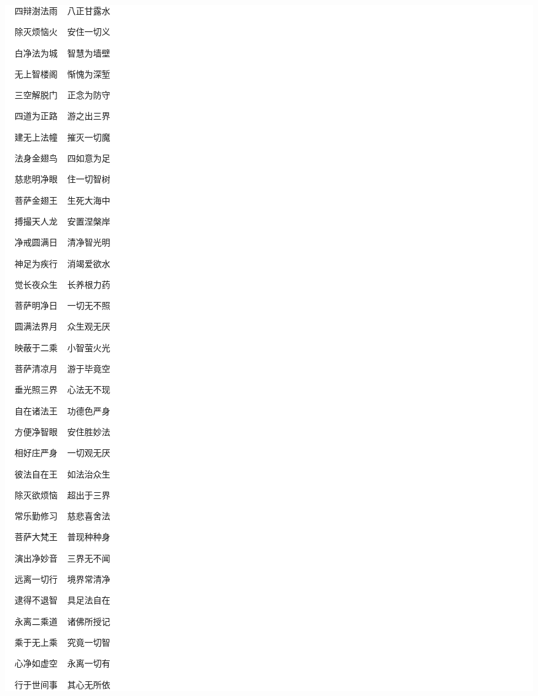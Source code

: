 &nbsp;&nbsp;&nbsp;&nbsp;四辩澍法雨&nbsp;&nbsp;&nbsp;&nbsp;八正甘露水

&nbsp;&nbsp;&nbsp;&nbsp;除灭烦恼火&nbsp;&nbsp;&nbsp;&nbsp;安住一切义

&nbsp;&nbsp;&nbsp;&nbsp;白净法为城&nbsp;&nbsp;&nbsp;&nbsp;智慧为墙壁

&nbsp;&nbsp;&nbsp;&nbsp;无上智楼阁&nbsp;&nbsp;&nbsp;&nbsp;惭愧为深堑

&nbsp;&nbsp;&nbsp;&nbsp;三空解脱门&nbsp;&nbsp;&nbsp;&nbsp;正念为防守

&nbsp;&nbsp;&nbsp;&nbsp;四道为正路&nbsp;&nbsp;&nbsp;&nbsp;游之出三界

&nbsp;&nbsp;&nbsp;&nbsp;建无上法幢&nbsp;&nbsp;&nbsp;&nbsp;摧灭一切魔

&nbsp;&nbsp;&nbsp;&nbsp;法身金翅鸟&nbsp;&nbsp;&nbsp;&nbsp;四如意为足

&nbsp;&nbsp;&nbsp;&nbsp;慈悲明净眼&nbsp;&nbsp;&nbsp;&nbsp;住一切智树

&nbsp;&nbsp;&nbsp;&nbsp;菩萨金翅王&nbsp;&nbsp;&nbsp;&nbsp;生死大海中

&nbsp;&nbsp;&nbsp;&nbsp;搏撮天人龙&nbsp;&nbsp;&nbsp;&nbsp;安置涅槃岸

&nbsp;&nbsp;&nbsp;&nbsp;净戒圆满日&nbsp;&nbsp;&nbsp;&nbsp;清净智光明

&nbsp;&nbsp;&nbsp;&nbsp;神足为疾行&nbsp;&nbsp;&nbsp;&nbsp;消竭爱欲水

&nbsp;&nbsp;&nbsp;&nbsp;觉长夜众生&nbsp;&nbsp;&nbsp;&nbsp;长养根力药

&nbsp;&nbsp;&nbsp;&nbsp;菩萨明净日&nbsp;&nbsp;&nbsp;&nbsp;一切无不照

&nbsp;&nbsp;&nbsp;&nbsp;圆满法界月&nbsp;&nbsp;&nbsp;&nbsp;众生观无厌

&nbsp;&nbsp;&nbsp;&nbsp;映蔽于二乘&nbsp;&nbsp;&nbsp;&nbsp;小智萤火光

&nbsp;&nbsp;&nbsp;&nbsp;菩萨清凉月&nbsp;&nbsp;&nbsp;&nbsp;游于毕竟空

&nbsp;&nbsp;&nbsp;&nbsp;垂光照三界&nbsp;&nbsp;&nbsp;&nbsp;心法无不现

&nbsp;&nbsp;&nbsp;&nbsp;自在诸法王&nbsp;&nbsp;&nbsp;&nbsp;功德色严身

&nbsp;&nbsp;&nbsp;&nbsp;方便净智眼&nbsp;&nbsp;&nbsp;&nbsp;安住胜妙法

&nbsp;&nbsp;&nbsp;&nbsp;相好庄严身&nbsp;&nbsp;&nbsp;&nbsp;一切观无厌

&nbsp;&nbsp;&nbsp;&nbsp;彼法自在王&nbsp;&nbsp;&nbsp;&nbsp;如法治众生

&nbsp;&nbsp;&nbsp;&nbsp;除灭欲烦恼&nbsp;&nbsp;&nbsp;&nbsp;超出于三界

&nbsp;&nbsp;&nbsp;&nbsp;常乐勤修习&nbsp;&nbsp;&nbsp;&nbsp;慈悲喜舍法

&nbsp;&nbsp;&nbsp;&nbsp;菩萨大梵王&nbsp;&nbsp;&nbsp;&nbsp;普现种种身

&nbsp;&nbsp;&nbsp;&nbsp;演出净妙音&nbsp;&nbsp;&nbsp;&nbsp;三界无不闻

&nbsp;&nbsp;&nbsp;&nbsp;远离一切行&nbsp;&nbsp;&nbsp;&nbsp;境界常清净

&nbsp;&nbsp;&nbsp;&nbsp;逮得不退智&nbsp;&nbsp;&nbsp;&nbsp;具足法自在

&nbsp;&nbsp;&nbsp;&nbsp;永离二乘道&nbsp;&nbsp;&nbsp;&nbsp;诸佛所授记

&nbsp;&nbsp;&nbsp;&nbsp;乘于无上乘&nbsp;&nbsp;&nbsp;&nbsp;究竟一切智

&nbsp;&nbsp;&nbsp;&nbsp;心净如虚空&nbsp;&nbsp;&nbsp;&nbsp;永离一切有

&nbsp;&nbsp;&nbsp;&nbsp;行于世间事&nbsp;&nbsp;&nbsp;&nbsp;其心无所依
